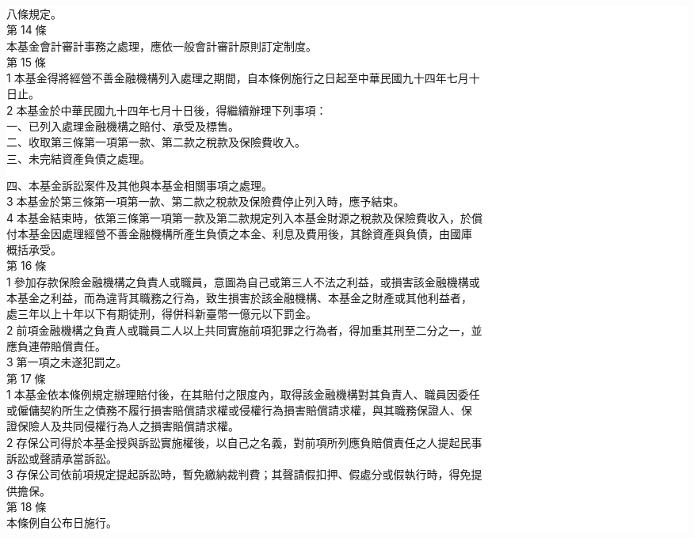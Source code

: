 八條規定。  
第 14 條  
本基金會計審計事務之處理，應依一般會計審計原則訂定制度。  
第 15 條  
1 本基金得將經營不善金融機構列入處理之期間，自本條例施行之日起至中華民國九十四年七月十  
日止。  
2 本基金於中華民國九十四年七月十日後，得繼續辦理下列事項：  
一、已列入處理金融機構之賠付、承受及標售。  
二、收取第三條第一項第一款、第二款之稅款及保險費收入。  
三、未完結資產負債之處理。  


四、本基金訴訟案件及其他與本基金相關事項之處理。  
3 本基金於第三條第一項第一款、第二款之稅款及保險費停止列入時，應予結束。  
4 本基金結束時，依第三條第一項第一款及第二款規定列入本基金財源之稅款及保險費收入，於償  
付本基金因處理經營不善金融機構所產生負債之本金、利息及費用後，其餘資產與負債，由國庫  
概括承受。  
第 16 條  
1 參加存款保險金融機構之負責人或職員，意圖為自己或第三人不法之利益，或損害該金融機構或  
本基金之利益，而為違背其職務之行為，致生損害於該金融機構、本基金之財產或其他利益者，  
處三年以上十年以下有期徒刑，得併科新臺幣一億元以下罰金。  
2 前項金融機構之負責人或職員二人以上共同實施前項犯罪之行為者，得加重其刑至二分之一，並  
應負連帶賠償責任。  
3 第一項之未遂犯罰之。  
第 17 條  
1 本基金依本條例規定辦理賠付後，在其賠付之限度內，取得該金融機構對其負責人、職員因委任  
或僱傭契約所生之債務不履行損害賠償請求權或侵權行為損害賠償請求權，與其職務保證人、保  
證保險人及共同侵權行為人之損害賠償請求權。  
2 存保公司得於本基金授與訴訟實施權後，以自己之名義，對前項所列應負賠償責任之人提起民事  
訴訟或聲請承當訴訟。  
3 存保公司依前項規定提起訴訟時，暫免繳納裁判費；其聲請假扣押、假處分或假執行時，得免提  
供擔保。  
第 18 條  
本條例自公布日施行。  


